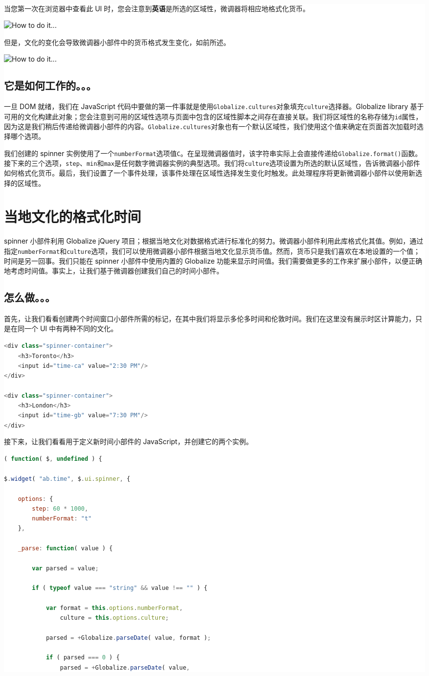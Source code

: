 当您第一次在浏览器中查看此 UI 时，您会注意到**英语**是所选的区域性，微调器将相应地格式化货币。

![How to do it...](graphics/2186_09_03.jpg)

但是，文化的变化会导致微调器小部件中的货币格式发生变化，如前所述。

![How to do it...](graphics/2186_09_04.jpg)

## 它是如何工作的。。。

一旦 DOM 就绪，我们在 JavaScript 代码中要做的第一件事就是使用`Globalize.cultures`对象填充`culture`选择器。Globalize library 基于可用的文化构建此对象；您会注意到可用的区域性选项与页面中包含的区域性脚本之间存在直接关联。我们将区域性的名称存储为`id`属性，因为这是我们稍后传递给微调器小部件的内容。`Globalize.cultures`对象也有一个默认区域性，我们使用这个值来确定在页面首次加载时选择哪个选项。

我们创建的 spinner 实例使用了一个`numberFormat`选项值`C`。在呈现微调器值时，该字符串实际上会直接传递给`Globalize.format()`函数。接下来的三个选项，`step`、`min`和`max`是任何数字微调器实例的典型选项。我们将`culture`选项设置为所选的默认区域性，告诉微调器小部件如何格式化货币。最后，我们设置了一个事件处理，该事件处理在区域性选择发生变化时触发。此处理程序将更新微调器小部件以使用新选择的区域性。

# 当地文化的格式化时间

spinner 小部件利用 Globalize jQuery 项目；根据当地文化对数据格式进行标准化的努力。微调器小部件利用此库格式化其值。例如，通过指定`numberFormat`和`culture`选项，我们可以使用微调器小部件根据当地文化显示货币值。然而，货币只是我们喜欢在本地设置的一个值；时间是另一回事。我们只能在 spinner 小部件中使用内置的 Globalize 功能来显示时间值。我们需要做更多的工作来扩展小部件，以便正确地考虑时间值。事实上，让我们基于微调器创建我们自己的时间小部件。

## 怎么做。。。

首先，让我们看看创建两个时间窗口小部件所需的标记，在其中我们将显示多伦多时间和伦敦时间。我们在这里没有展示时区计算能力，只是在同一个 UI 中有两种不同的文化。

```js
<div class="spinner-container">
    <h3>Toronto</h3>
    <input id="time-ca" value="2:30 PM"/>
</div>

<div class="spinner-container">
    <h3>London</h3>
    <input id="time-gb" value="7:30 PM"/>
</div>
```

接下来，让我们看看用于定义新时间小部件的 JavaScript，并创建它的两个实例。

```js
( function( $, undefined ) {

$.widget( "ab.time", $.ui.spinner, {

    options: {
        step: 60 * 1000,
        numberFormat: "t"
    },

    _parse: function( value ) {

        var parsed = value;

        if ( typeof value === "string" && value !== "" ) {

            var format = this.options.numberFormat,
                culture = this.options.culture;

            parsed = +Globalize.parseDate( value, format );

            if ( parsed === 0 ) {
                parsed = +Globalize.parseDate( value,
```